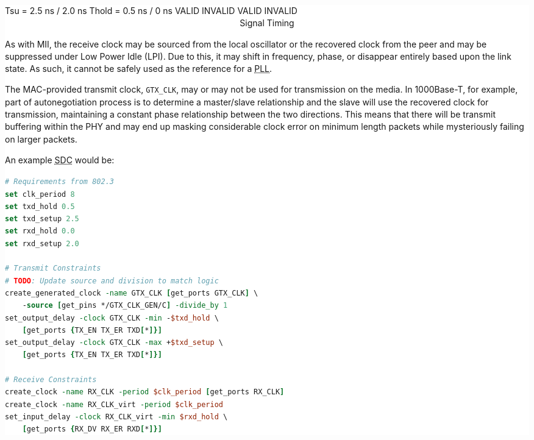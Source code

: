   <g stroke="black" stroke-dasharray="3,3">
    <line x1="120" y1="65" x2="120" y2="150"/>
    <line x1="140" y1="5" x2="140" y2="110"/>
    <line x1="150" y1="65" x2="150" y2="150"/>
  </g>
  
  <g stroke="black">
    <line x1="140" y1="77.5" x2="145" y2="77.5"/>
    <line x1="140" y1="87.5" x2="125" y2="87.5"/>
  </g>
  <g fill="black" stroke="none">
    <polyline points="145,80 145,75 150,77.5"/>
    <polyline points="125,90 125,85 120,87.5"/>
  </g>
  
  <g dominant-baseline="middle" font-size="10">
    <text x="117.5" y="87.5" text-anchor="end">Tsu = 2.5 ns / 2.0 ns</text>
    <text x="152.5" y="77.5" text-anchor="start">Thold = 0.5 ns / 0 ns</text>
  </g>
  
  <g dominant-baseline="middle" text-anchor="middle" font-size="8">
    <text x="135" y="125" class="caption">VALID</text>
    <text x="175" y="125" class="caption">INVALID</text>
    <text x="215" y="125" class="caption">VALID</text>
    <text x="255" y="125" class="caption">INVALID</text>
  </g>
</svg>
<figcaption style="text-align:center">Signal Timing</figcaption>
</figure>

As with MII, the receive clock may be sourced from the local oscillator or the recovered clock from the peer and may be suppressed under Low Power Idle (LPI).
Due to this, it may shift in frequency, phase, or disappear entirely based upon the link state.
As such, it cannot be safely used as the reference for a <abbr title="Phase Locked Loop">PLL</abbr>.

The MAC-provided transmit clock, `GTX_CLK`, may or may not be used for transmission on the media.
In 1000Base-T, for example, part of autonegotiation process is to determine a master/slave relationship and the slave will use the recovered clock for transmission, maintaining a constant phase relationship between the two directions.
This means that there will be transmit buffering within the PHY and may end up masking considerable clock error on minimum length packets while mysteriously failing on larger packets.

An example <abbr title="Synopsys Design Constraint">SDC</abbr> would be:

```tcl
# Requirements from 802.3
set clk_period 8
set txd_hold 0.5
set txd_setup 2.5
set rxd_hold 0.0
set rxd_setup 2.0

# Transmit Constraints
# TODO: Update source and division to match logic
create_generated_clock -name GTX_CLK [get_ports GTX_CLK] \
    -source [get_pins */GTX_CLK_GEN/C] -divide_by 1
set_output_delay -clock GTX_CLK -min -$txd_hold \
    [get_ports {TX_EN TX_ER TXD[*]}]
set_output_delay -clock GTX_CLK -max +$txd_setup \
    [get_ports {TX_EN TX_ER TXD[*]}]

# Receive Constraints
create_clock -name RX_CLK -period $clk_period [get_ports RX_CLK]
create_clock -name RX_CLK_virt -period $clk_period
set_input_delay -clock RX_CLK_virt -min $rxd_hold \
    [get_ports {RX_DV RX_ER RXD[*]}]
```